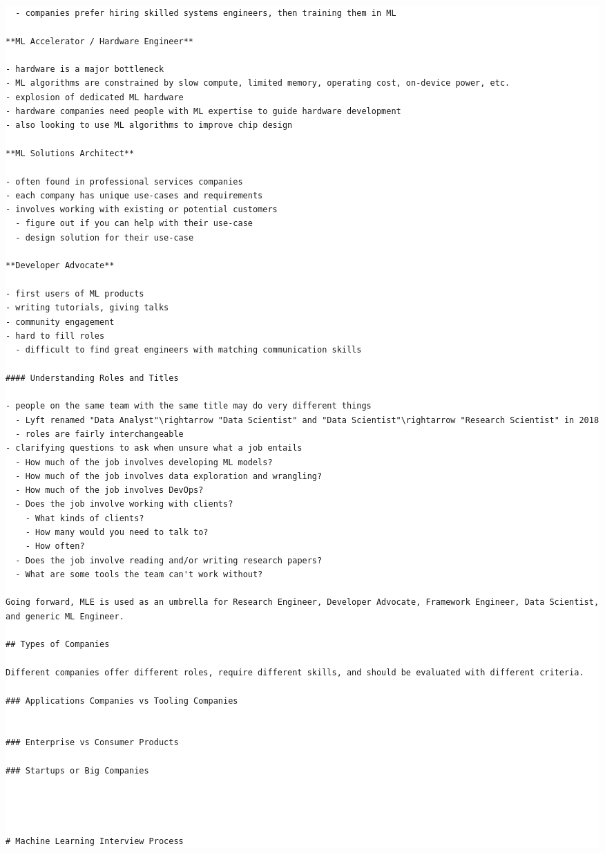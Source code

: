 ```
  - companies prefer hiring skilled systems engineers, then training them in ML
  
**ML Accelerator / Hardware Engineer**

- hardware is a major bottleneck
- ML algorithms are constrained by slow compute, limited memory, operating cost, on-device power, etc.
- explosion of dedicated ML hardware
- hardware companies need people with ML expertise to guide hardware development
- also looking to use ML algorithms to improve chip design

**ML Solutions Architect**

- often found in professional services companies
- each company has unique use-cases and requirements
- involves working with existing or potential customers
  - figure out if you can help with their use-case
  - design solution for their use-case

**Developer Advocate**

- first users of ML products
- writing tutorials, giving talks
- community engagement
- hard to fill roles
  - difficult to find great engineers with matching communication skills

#### Understanding Roles and Titles

- people on the same team with the same title may do very different things
  - Lyft renamed "Data Analyst"\rightarrow "Data Scientist" and "Data Scientist"\rightarrow "Research Scientist" in 2018
  - roles are fairly interchangeable
- clarifying questions to ask when unsure what a job entails
  - How much of the job involves developing ML models?
  - How much of the job involves data exploration and wrangling?
  - How much of the job involves DevOps?
  - Does the job involve working with clients?
    - What kinds of clients?
    - How many would you need to talk to?
    - How often?
  - Does the job involve reading and/or writing research papers?
  - What are some tools the team can't work without?
  
Going forward, MLE is used as an umbrella for Research Engineer, Developer Advocate, Framework Engineer, Data Scientist, and generic ML Engineer.

## Types of Companies

Different companies offer different roles, require different skills, and should be evaluated with different criteria.

### Applications Companies vs Tooling Companies


### Enterprise vs Consumer Products

### Startups or Big Companies




# Machine Learning Interview Process
```